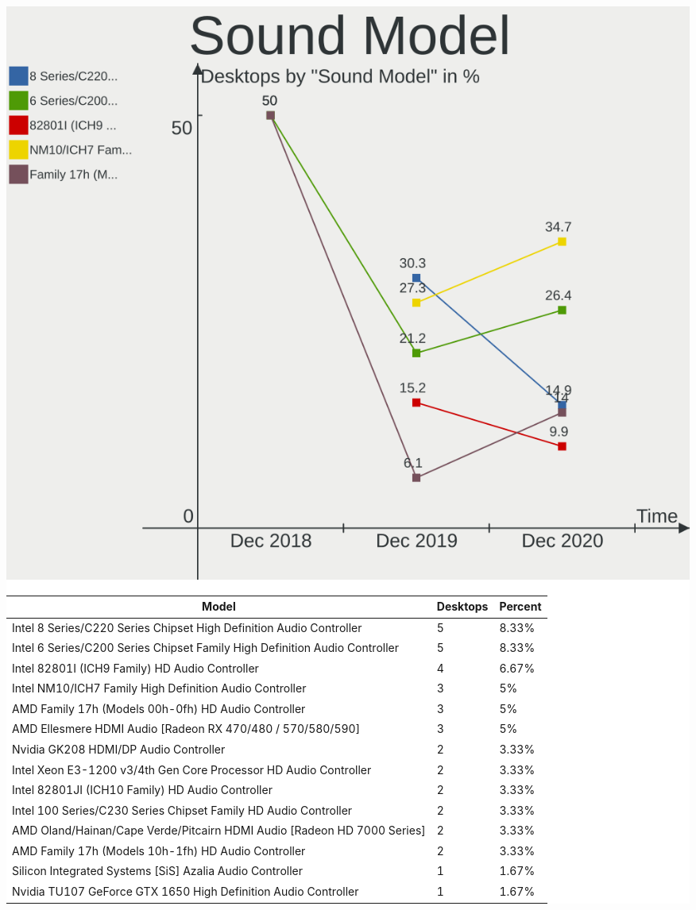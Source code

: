 ![Sound Model](./images/line_chart/snd_model.svg)

| Model                                                                             | Desktops | Percent |
|-----------------------------------------------------------------------------------|----------|---------|
| Intel 8 Series/C220 Series Chipset High Definition Audio Controller               | 5        | 8.33%   |
| Intel 6 Series/C200 Series Chipset Family High Definition Audio Controller        | 5        | 8.33%   |
| Intel 82801I (ICH9 Family) HD Audio Controller                                    | 4        | 6.67%   |
| Intel NM10/ICH7 Family High Definition Audio Controller                           | 3        | 5%      |
| AMD Family 17h (Models 00h-0fh) HD Audio Controller                               | 3        | 5%      |
| AMD Ellesmere HDMI Audio [Radeon RX 470/480 / 570/580/590]                        | 3        | 5%      |
| Nvidia GK208 HDMI/DP Audio Controller                                             | 2        | 3.33%   |
| Intel Xeon E3-1200 v3/4th Gen Core Processor HD Audio Controller                  | 2        | 3.33%   |
| Intel 82801JI (ICH10 Family) HD Audio Controller                                  | 2        | 3.33%   |
| Intel 100 Series/C230 Series Chipset Family HD Audio Controller                   | 2        | 3.33%   |
| AMD Oland/Hainan/Cape Verde/Pitcairn HDMI Audio [Radeon HD 7000 Series]           | 2        | 3.33%   |
| AMD Family 17h (Models 10h-1fh) HD Audio Controller                               | 2        | 3.33%   |
| Silicon Integrated Systems [SiS] Azalia Audio Controller                          | 1        | 1.67%   |
| Nvidia TU107 GeForce GTX 1650 High Definition Audio Controller                    | 1        | 1.67%   |